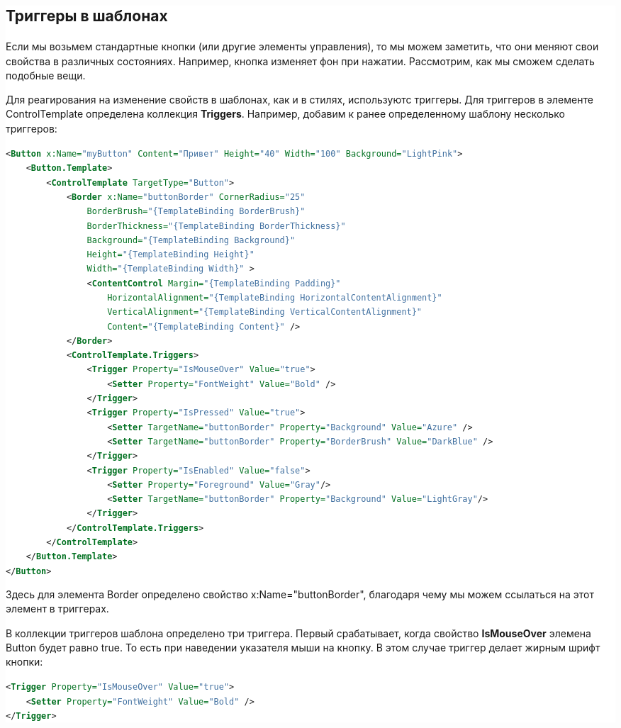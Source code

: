 ## Триггеры в шаблонах

Если мы возьмем стандартные кнопки (или другие элементы управления), то мы можем заметить, что они меняют свои свойства в различных состояниях. Например, кнопка изменяет фон при нажатии. Рассмотрим, как мы сможем сделать подобные вещи.

Для реагирования на изменение свойств в шаблонах, как и в стилях, используютс триггеры. Для триггеров в элементе ControlTemplate определена коллекция **Triggers**. Например, добавим к ранее определенному шаблону несколько триггеров:

```xml
<Button x:Name="myButton" Content="Привет" Height="40" Width="100" Background="LightPink">
    <Button.Template>
        <ControlTemplate TargetType="Button">
            <Border x:Name="buttonBorder" CornerRadius="25"
                BorderBrush="{TemplateBinding BorderBrush}"
                BorderThickness="{TemplateBinding BorderThickness}"
                Background="{TemplateBinding Background}"
                Height="{TemplateBinding Height}"
                Width="{TemplateBinding Width}" >
                <ContentControl Margin="{TemplateBinding Padding}"
                    HorizontalAlignment="{TemplateBinding HorizontalContentAlignment}"
                    VerticalAlignment="{TemplateBinding VerticalContentAlignment}"
                    Content="{TemplateBinding Content}" />
            </Border>
            <ControlTemplate.Triggers>
                <Trigger Property="IsMouseOver" Value="true">
                    <Setter Property="FontWeight" Value="Bold" />
                </Trigger>
                <Trigger Property="IsPressed" Value="true">
                    <Setter TargetName="buttonBorder" Property="Background" Value="Azure" />
                    <Setter TargetName="buttonBorder" Property="BorderBrush" Value="DarkBlue" />
                </Trigger>
                <Trigger Property="IsEnabled" Value="false">
                    <Setter Property="Foreground" Value="Gray"/>
                    <Setter TargetName="buttonBorder" Property="Background" Value="LightGray"/>
                </Trigger>
            </ControlTemplate.Triggers>
        </ControlTemplate>
    </Button.Template>
</Button>
```
Здесь для элемента Border определено свойство x:Name="buttonBorder", благодаря чему мы можем ссылаться на этот элемент в триггерах.

В коллекции триггеров шаблона определено три триггера. Первый срабатывает, когда свойство **IsMouseOver** элемена Button будет равно true. То есть при наведении указателя мыши на кнопку. В этом случае триггер делает жирным шрифт кнопки:

```xml
<Trigger Property="IsMouseOver" Value="true">
    <Setter Property="FontWeight" Value="Bold" />
</Trigger>
```
